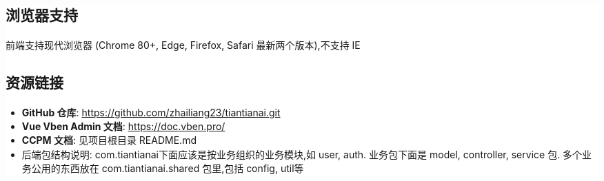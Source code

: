 ## 浏览器支持

前端支持现代浏览器 (Chrome 80+, Edge, Firefox, Safari 最新两个版本),不支持 IE

## 资源链接

- **GitHub 仓库**: https://github.com/zhailiang23/tiantianai.git
- **Vue Vben Admin 文档**: https://doc.vben.pro/
- **CCPM 文档**: 见项目根目录 README.md
- 后端包结构说明: com.tiantianai下面应该是按业务组织的业务模块,如 user, auth. 业务包下面是 model, controller, service 包. 多个业务公用的东西放在 com.tiantianai.shared 
包里,包括 config, util等